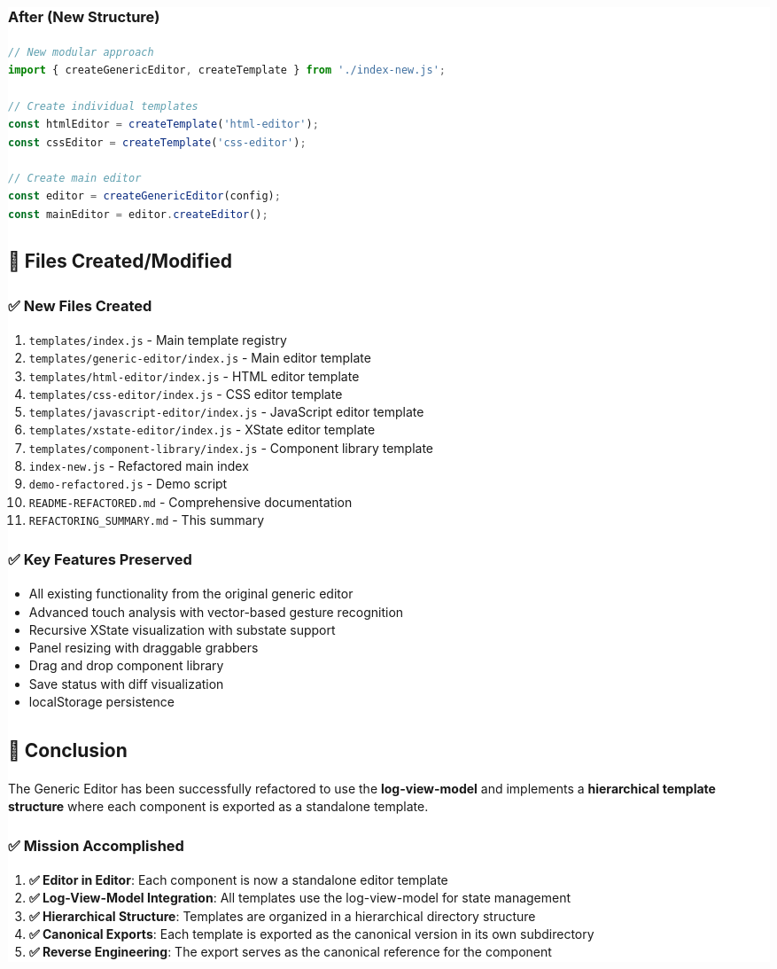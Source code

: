 ### After (New Structure)

```javascript
// New modular approach
import { createGenericEditor, createTemplate } from './index-new.js';

// Create individual templates
const htmlEditor = createTemplate('html-editor');
const cssEditor = createTemplate('css-editor');

// Create main editor
const editor = createGenericEditor(config);
const mainEditor = editor.createEditor();
```

## 📝 **Files Created/Modified**

### ✅ **New Files Created**

1. `templates/index.js` - Main template registry
2. `templates/generic-editor/index.js` - Main editor template
3. `templates/html-editor/index.js` - HTML editor template
4. `templates/css-editor/index.js` - CSS editor template
5. `templates/javascript-editor/index.js` - JavaScript editor template
6. `templates/xstate-editor/index.js` - XState editor template
7. `templates/component-library/index.js` - Component library template
8. `index-new.js` - Refactored main index
9. `demo-refactored.js` - Demo script
10. `README-REFACTORED.md` - Comprehensive documentation
11. `REFACTORING_SUMMARY.md` - This summary

### ✅ **Key Features Preserved**

- All existing functionality from the original generic editor
- Advanced touch analysis with vector-based gesture recognition
- Recursive XState visualization with substate support
- Panel resizing with draggable grabbers
- Drag and drop component library
- Save status with diff visualization
- localStorage persistence

## 🎉 **Conclusion**

The Generic Editor has been successfully refactored to use the **log-view-model** and implements a **hierarchical template structure** where each component is exported as a standalone template.

### ✅ **Mission Accomplished**

1. **✅ Editor in Editor**: Each component is now a standalone editor template
2. **✅ Log-View-Model Integration**: All templates use the log-view-model for state management
3. **✅ Hierarchical Structure**: Templates are organized in a hierarchical directory structure
4. **✅ Canonical Exports**: Each template is exported as the canonical version in its own subdirectory
5. **✅ Reverse Engineering**: The export serves as the canonical reference for the component
